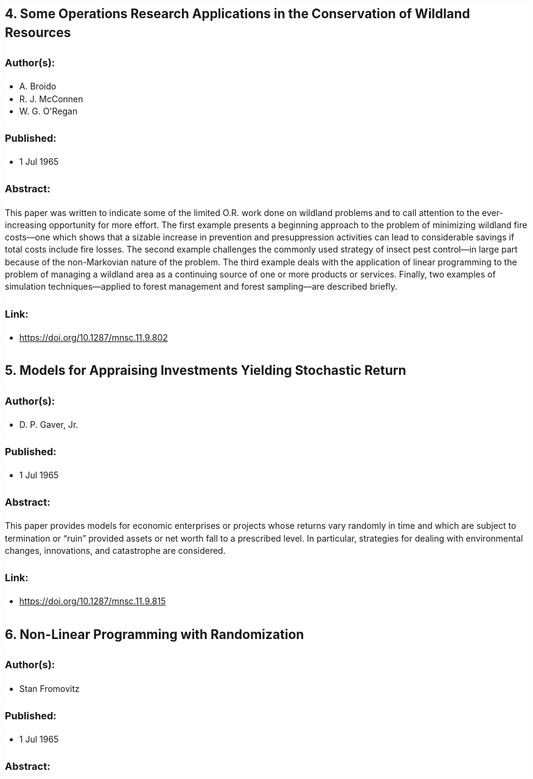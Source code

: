 ## 4. Some Operations Research Applications in the Conservation of Wildland Resources
### Author(s):
- A. Broido
- R. J. McConnen
- W. G. O'Regan
### Published:
- 1 Jul 1965
### Abstract:
This paper was written to indicate some of the limited O.R. work done on wildland problems and to call attention to the ever-increasing opportunity for more effort. The first example presents a beginning approach to the problem of minimizing wildland fire costs—one which shows that a sizable increase in prevention and presuppression activities can lead to considerable savings if total costs include fire losses. The second example challenges the commonly used strategy of insect pest control—in large part because of the non-Markovian nature of the problem. The third example deals with the application of linear programming to the problem of managing a wildland area as a continuing source of one or more products or services. Finally, two examples of simulation techniques—applied to forest management and forest sampling—are described briefly.
### Link:
- https://doi.org/10.1287/mnsc.11.9.802

## 5. Models for Appraising Investments Yielding Stochastic Return
### Author(s):
- D. P. Gaver, Jr.
### Published:
- 1 Jul 1965
### Abstract:
This paper provides models for economic enterprises or projects whose returns vary randomly in time and which are subject to termination or “ruin” provided assets or net worth fall to a prescribed level. In particular, strategies for dealing with environmental changes, innovations, and catastrophe are considered.
### Link:
- https://doi.org/10.1287/mnsc.11.9.815

## 6. Non-Linear Programming with Randomization
### Author(s):
- Stan Fromovitz
### Published:
- 1 Jul 1965
### Abstract: